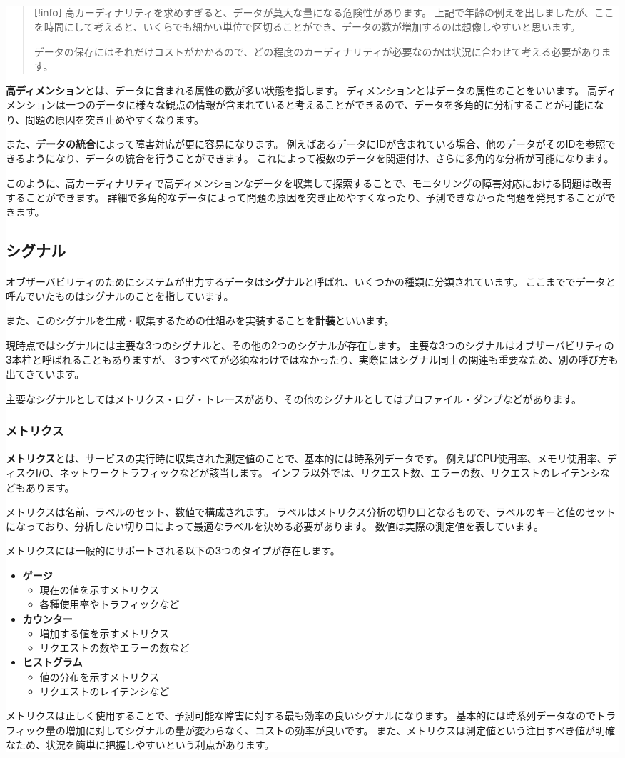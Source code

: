 > [!info]
> 高カーディナリティを求めすぎると、データが莫大な量になる危険性があります。
> 上記で年齢の例えを出しましたが、ここを時間にして考えると、いくらでも細かい単位で区切ることができ、データの数が増加するのは想像しやすいと思います。
>
> データの保存にはそれだけコストがかかるので、どの程度のカーディナリティが必要なのかは状況に合わせて考える必要があります。

**高ディメンション**とは、データに含まれる属性の数が多い状態を指します。
ディメンションとはデータの属性のことをいいます。
高ディメンションは一つのデータに様々な観点の情報が含まれていると考えることができるので、データを多角的に分析することが可能になり、問題の原因を突き止めやすくなります。

また、**データの統合**によって障害対応が更に容易になります。
例えばあるデータにIDが含まれている場合、他のデータがそのIDを参照できるようになり、データの統合を行うことができます。
これによって複数のデータを関連付け、さらに多角的な分析が可能になります。

このように、高カーディナリティで高ディメンションなデータを収集して探索することで、モニタリングの障害対応における問題は改善することができます。
詳細で多角的なデータによって問題の原因を突き止めやすくなったり、予測できなかった問題を発見することができます。

## シグナル

オブザーバビリティのためにシステムが出力するデータは**シグナル**と呼ばれ、いくつかの種類に分類されています。
ここまででデータと呼んでいたものはシグナルのことを指しています。

また、このシグナルを生成・収集するための仕組みを実装することを**計装**といいます。

現時点ではシグナルには主要な3つのシグナルと、その他の2つのシグナルが存在します。
主要な3つのシグナルはオブザーバビリティの3本柱と呼ばれることもありますが、
3つすべてが必須なわけではなかったり、実際にはシグナル同士の関連も重要なため、別の呼び方も出てきています。

主要なシグナルとしてはメトリクス・ログ・トレースがあり、その他のシグナルとしてはプロファイル・ダンプなどがあります。

### メトリクス

**メトリクス**とは、サービスの実行時に収集された測定値のことで、基本的には時系列データです。
例えばCPU使用率、メモリ使用率、ディスクI/O、ネットワークトラフィックなどが該当します。
インフラ以外では、リクエスト数、エラーの数、リクエストのレイテンシなどもあります。

メトリクスは名前、ラベルのセット、数値で構成されます。
ラベルはメトリクス分析の切り口となるもので、ラベルのキーと値のセットになっており、分析したい切り口によって最適なラベルを決める必要があります。
数値は実際の測定値を表しています。

メトリクスには一般的にサポートされる以下の3つのタイプが存在します。

- **ゲージ**
    - 現在の値を示すメトリクス
    - 各種使用率やトラフィックなど
- **カウンター**
    - 増加する値を示すメトリクス
    - リクエストの数やエラーの数など
- **ヒストグラム**
    - 値の分布を示すメトリクス
    - リクエストのレイテンシなど

メトリクスは正しく使用することで、予測可能な障害に対する最も効率の良いシグナルになります。
基本的には時系列データなのでトラフィック量の増加に対してシグナルの量が変わらなく、コストの効率が良いです。
また、メトリクスは測定値という注目すべき値が明確なため、状況を簡単に把握しやすいという利点があります。
